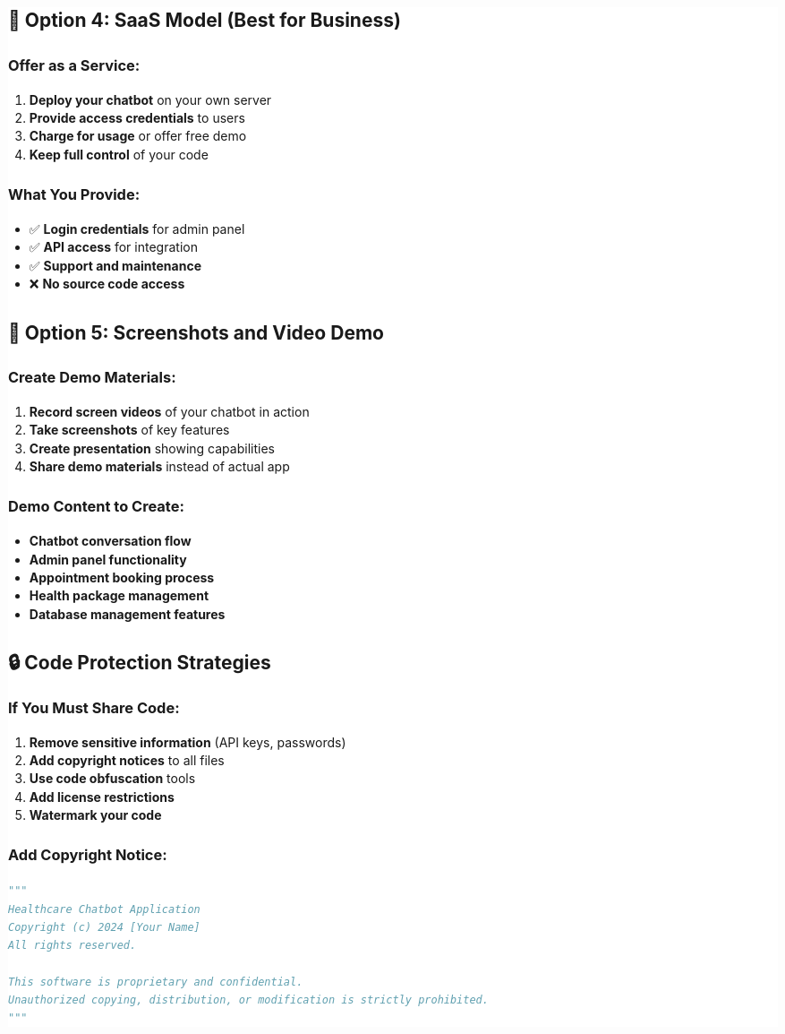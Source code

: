## 🚀 **Option 4: SaaS Model (Best for Business)**

### **Offer as a Service:**
1. **Deploy your chatbot** on your own server
2. **Provide access credentials** to users
3. **Charge for usage** or offer free demo
4. **Keep full control** of your code

### **What You Provide:**
- ✅ **Login credentials** for admin panel
- ✅ **API access** for integration
- ✅ **Support and maintenance**
- ❌ **No source code access**

## 🚀 **Option 5: Screenshots and Video Demo**

### **Create Demo Materials:**
1. **Record screen videos** of your chatbot in action
2. **Take screenshots** of key features
3. **Create presentation** showing capabilities
4. **Share demo materials** instead of actual app

### **Demo Content to Create:**
- **Chatbot conversation flow**
- **Admin panel functionality**
- **Appointment booking process**
- **Health package management**
- **Database management features**

## 🔒 **Code Protection Strategies**

### **If You Must Share Code:**
1. **Remove sensitive information** (API keys, passwords)
2. **Add copyright notices** to all files
3. **Use code obfuscation** tools
4. **Add license restrictions**
5. **Watermark your code**

### **Add Copyright Notice:**
```python
"""
Healthcare Chatbot Application
Copyright (c) 2024 [Your Name]
All rights reserved.

This software is proprietary and confidential.
Unauthorized copying, distribution, or modification is strictly prohibited.
"""
```
